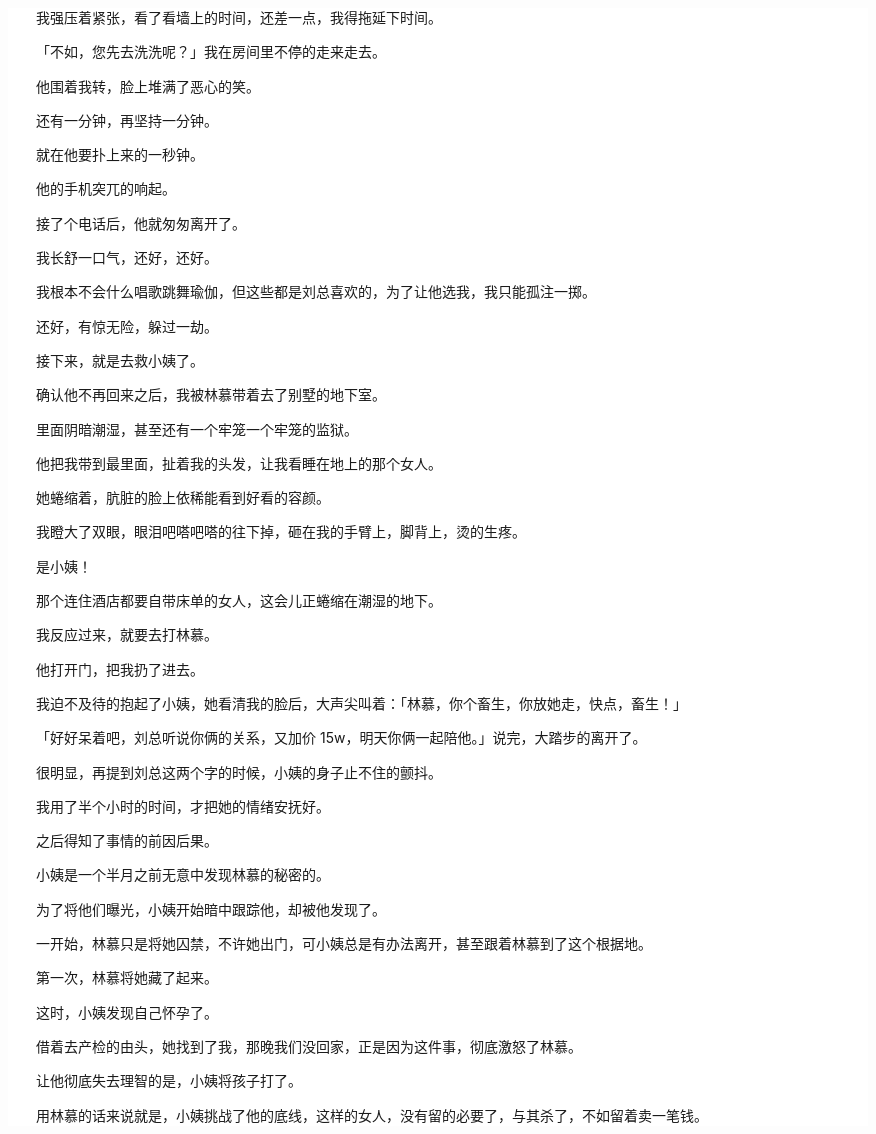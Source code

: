 &emsp;&emsp;我强压着紧张，看了看墙上的时间，还差一点，我得拖延下时间。  
  
&emsp;&emsp;「不如，您先去洗洗呢？」我在房间里不停的走来走去。  
  
&emsp;&emsp;他围着我转，脸上堆满了恶心的笑。  
  
&emsp;&emsp;还有一分钟，再坚持一分钟。  
  
&emsp;&emsp;就在他要扑上来的一秒钟。  
  
&emsp;&emsp;他的手机突兀的响起。  
  
&emsp;&emsp;接了个电话后，他就匆匆离开了。  
  
&emsp;&emsp;我长舒一口气，还好，还好。  
  
&emsp;&emsp;我根本不会什么唱歌跳舞瑜伽，但这些都是刘总喜欢的，为了让他选我，我只能孤注一掷。  
  
&emsp;&emsp;还好，有惊无险，躲过一劫。  
  
&emsp;&emsp;接下来，就是去救小姨了。  
  
&emsp;&emsp;确认他不再回来之后，我被林慕带着去了别墅的地下室。  
  
&emsp;&emsp;里面阴暗潮湿，甚至还有一个牢笼一个牢笼的监狱。  
  
&emsp;&emsp;他把我带到最里面，扯着我的头发，让我看睡在地上的那个女人。  
  
&emsp;&emsp;她蜷缩着，肮脏的脸上依稀能看到好看的容颜。  
  
&emsp;&emsp;我瞪大了双眼，眼泪吧嗒吧嗒的往下掉，砸在我的手臂上，脚背上，烫的生疼。  
  
&emsp;&emsp;是小姨！  
  
&emsp;&emsp;那个连住酒店都要自带床单的女人，这会儿正蜷缩在潮湿的地下。  
  
&emsp;&emsp;我反应过来，就要去打林慕。  
  
&emsp;&emsp;他打开门，把我扔了进去。  
  
&emsp;&emsp;我迫不及待的抱起了小姨，她看清我的脸后，大声尖叫着：「林慕，你个畜生，你放她走，快点，畜生！」  
  
&emsp;&emsp;「好好呆着吧，刘总听说你俩的关系，又加价 15w，明天你俩一起陪他。」说完，大踏步的离开了。  
  
&emsp;&emsp;很明显，再提到刘总这两个字的时候，小姨的身子止不住的颤抖。  
  
&emsp;&emsp;我用了半个小时的时间，才把她的情绪安抚好。  
  
&emsp;&emsp;之后得知了事情的前因后果。  
  
&emsp;&emsp;小姨是一个半月之前无意中发现林慕的秘密的。  
  
&emsp;&emsp;为了将他们曝光，小姨开始暗中跟踪他，却被他发现了。  
  
&emsp;&emsp;一开始，林慕只是将她囚禁，不许她出门，可小姨总是有办法离开，甚至跟着林慕到了这个根据地。  
  
&emsp;&emsp;第一次，林慕将她藏了起来。  
  
&emsp;&emsp;这时，小姨发现自己怀孕了。  
  
&emsp;&emsp;借着去产检的由头，她找到了我，那晚我们没回家，正是因为这件事，彻底激怒了林慕。  
  
&emsp;&emsp;让他彻底失去理智的是，小姨将孩子打了。  
  
&emsp;&emsp;用林慕的话来说就是，小姨挑战了他的底线，这样的女人，没有留的必要了，与其杀了，不如留着卖一笔钱。  
  